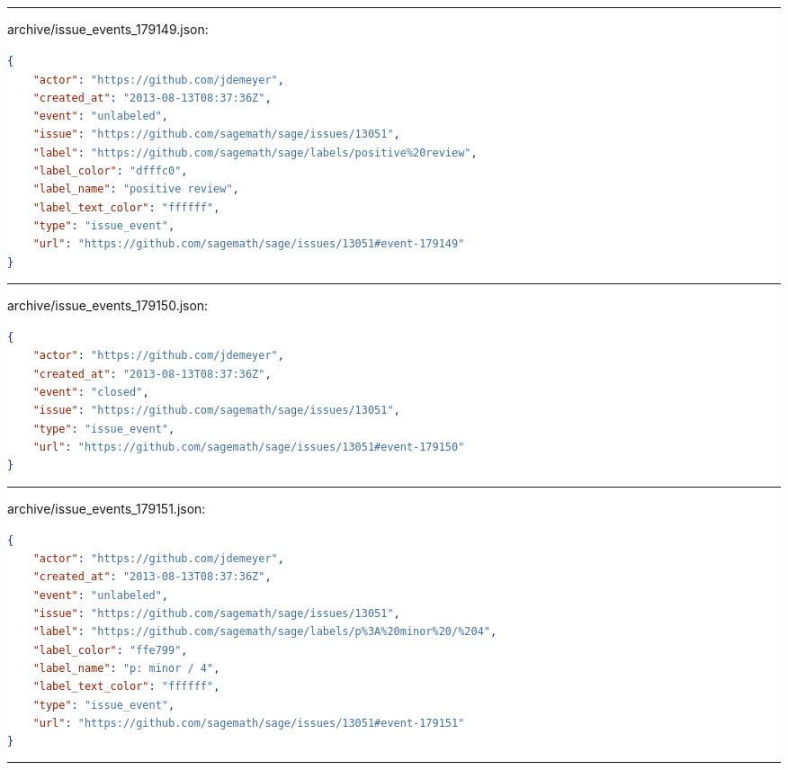 

---

archive/issue_events_179149.json:
```json
{
    "actor": "https://github.com/jdemeyer",
    "created_at": "2013-08-13T08:37:36Z",
    "event": "unlabeled",
    "issue": "https://github.com/sagemath/sage/issues/13051",
    "label": "https://github.com/sagemath/sage/labels/positive%20review",
    "label_color": "dfffc0",
    "label_name": "positive review",
    "label_text_color": "ffffff",
    "type": "issue_event",
    "url": "https://github.com/sagemath/sage/issues/13051#event-179149"
}
```



---

archive/issue_events_179150.json:
```json
{
    "actor": "https://github.com/jdemeyer",
    "created_at": "2013-08-13T08:37:36Z",
    "event": "closed",
    "issue": "https://github.com/sagemath/sage/issues/13051",
    "type": "issue_event",
    "url": "https://github.com/sagemath/sage/issues/13051#event-179150"
}
```



---

archive/issue_events_179151.json:
```json
{
    "actor": "https://github.com/jdemeyer",
    "created_at": "2013-08-13T08:37:36Z",
    "event": "unlabeled",
    "issue": "https://github.com/sagemath/sage/issues/13051",
    "label": "https://github.com/sagemath/sage/labels/p%3A%20minor%20/%204",
    "label_color": "ffe799",
    "label_name": "p: minor / 4",
    "label_text_color": "ffffff",
    "type": "issue_event",
    "url": "https://github.com/sagemath/sage/issues/13051#event-179151"
}
```



---